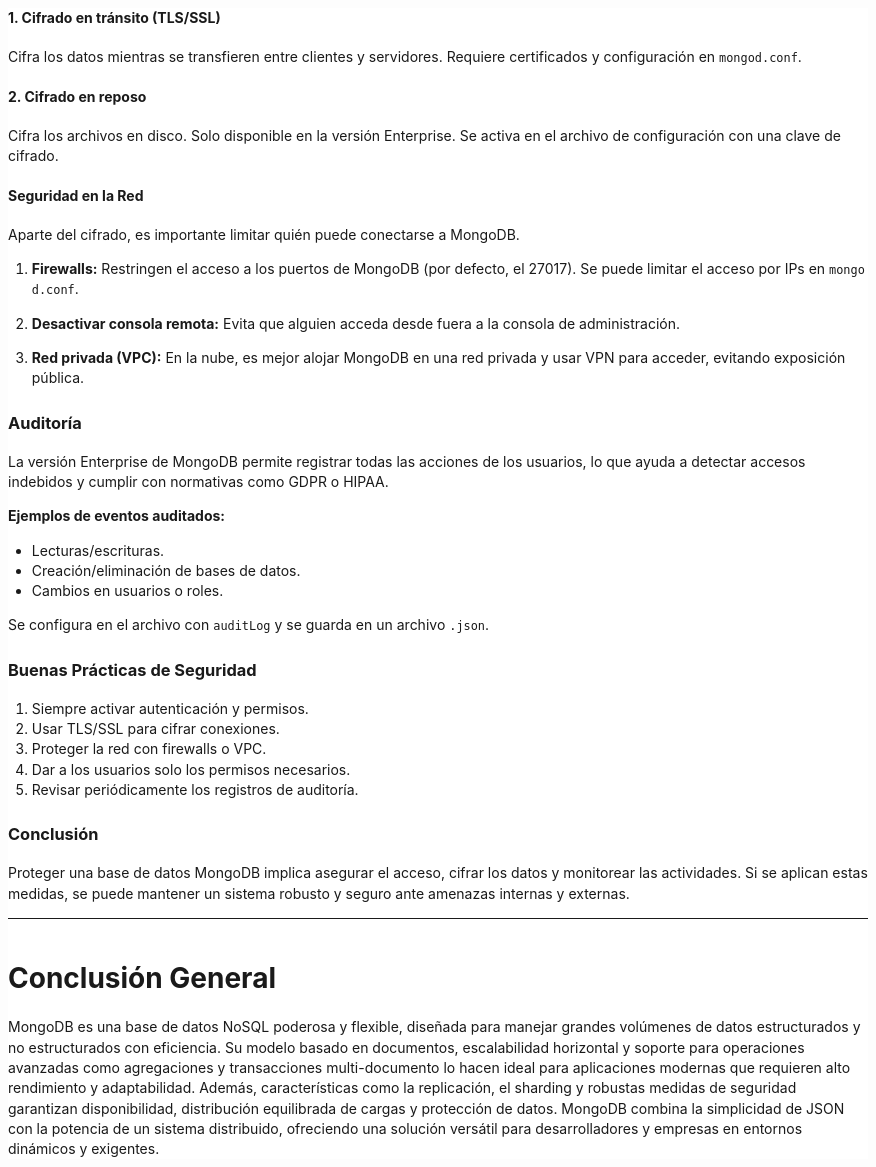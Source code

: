 #### 1. Cifrado en tránsito (TLS/SSL)

Cifra los datos mientras se transfieren entre clientes y servidores.
Requiere certificados y configuración en `mongod.conf`.

#### 2. Cifrado en reposo

Cifra los archivos en disco. Solo disponible en la versión Enterprise.
Se activa en el archivo de configuración con una clave de cifrado.

#### Seguridad en la Red

Aparte del cifrado, es importante limitar quién puede conectarse a MongoDB.

1. **Firewalls:** Restringen el acceso a los puertos de MongoDB (por defecto, el 27017).
Se puede limitar el acceso por IPs en `mongod.conf`.

2. **Desactivar consola remota:** Evita que alguien acceda desde fuera a la consola de administración.

3. **Red privada (VPC):** En la nube, es mejor alojar MongoDB en una red privada y usar VPN para acceder, evitando exposición pública.

### Auditoría

La versión Enterprise de MongoDB permite registrar todas las acciones de los usuarios, lo que ayuda a detectar accesos indebidos y cumplir con normativas como GDPR o HIPAA.

**Ejemplos de eventos auditados:**

- Lecturas/escrituras.
- Creación/eliminación de bases de datos.
- Cambios en usuarios o roles.

Se configura en el archivo con `auditLog` y se guarda en un archivo `.json`.

### Buenas Prácticas de Seguridad

1. Siempre activar autenticación y permisos.
2. Usar TLS/SSL para cifrar conexiones.
3. Proteger la red con firewalls o VPC.
4. Dar a los usuarios solo los permisos necesarios.
5. Revisar periódicamente los registros de auditoría.

### Conclusión

Proteger una base de datos MongoDB implica asegurar el acceso, cifrar los datos y monitorear las actividades. Si se aplican estas medidas, se puede mantener un sistema robusto y seguro ante amenazas internas y externas.

---

# Conclusión General

MongoDB es una base de datos NoSQL poderosa y flexible, diseñada para manejar grandes volúmenes de datos estructurados y no estructurados con eficiencia. Su modelo basado en documentos, escalabilidad horizontal y soporte para operaciones avanzadas como agregaciones y transacciones multi-documento lo hacen ideal para aplicaciones modernas que requieren alto rendimiento y adaptabilidad. Además, características como la replicación, el sharding y robustas medidas de seguridad garantizan disponibilidad, distribución equilibrada de cargas y protección de datos. MongoDB combina la simplicidad de JSON con la potencia de un sistema distribuido, ofreciendo una solución versátil para desarrolladores y empresas en entornos dinámicos y exigentes.
